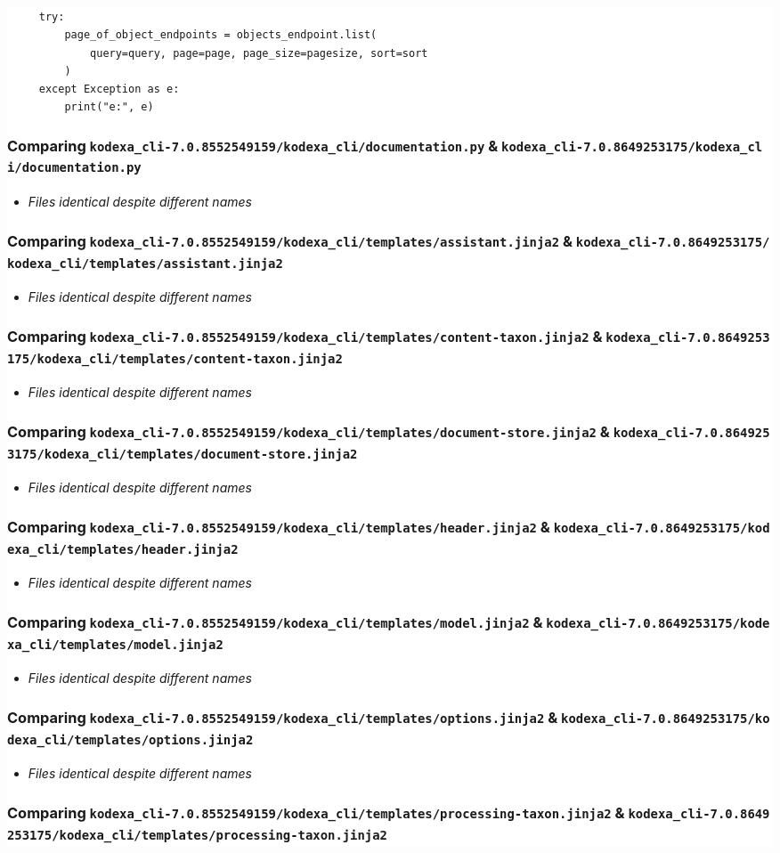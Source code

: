 ```diff
     try:
         page_of_object_endpoints = objects_endpoint.list(
             query=query, page=page, page_size=pagesize, sort=sort
         )
     except Exception as e:
         print("e:", e)
```

### Comparing `kodexa_cli-7.0.8552549159/kodexa_cli/documentation.py` & `kodexa_cli-7.0.8649253175/kodexa_cli/documentation.py`

 * *Files identical despite different names*

### Comparing `kodexa_cli-7.0.8552549159/kodexa_cli/templates/assistant.jinja2` & `kodexa_cli-7.0.8649253175/kodexa_cli/templates/assistant.jinja2`

 * *Files identical despite different names*

### Comparing `kodexa_cli-7.0.8552549159/kodexa_cli/templates/content-taxon.jinja2` & `kodexa_cli-7.0.8649253175/kodexa_cli/templates/content-taxon.jinja2`

 * *Files identical despite different names*

### Comparing `kodexa_cli-7.0.8552549159/kodexa_cli/templates/document-store.jinja2` & `kodexa_cli-7.0.8649253175/kodexa_cli/templates/document-store.jinja2`

 * *Files identical despite different names*

### Comparing `kodexa_cli-7.0.8552549159/kodexa_cli/templates/header.jinja2` & `kodexa_cli-7.0.8649253175/kodexa_cli/templates/header.jinja2`

 * *Files identical despite different names*

### Comparing `kodexa_cli-7.0.8552549159/kodexa_cli/templates/model.jinja2` & `kodexa_cli-7.0.8649253175/kodexa_cli/templates/model.jinja2`

 * *Files identical despite different names*

### Comparing `kodexa_cli-7.0.8552549159/kodexa_cli/templates/options.jinja2` & `kodexa_cli-7.0.8649253175/kodexa_cli/templates/options.jinja2`

 * *Files identical despite different names*

### Comparing `kodexa_cli-7.0.8552549159/kodexa_cli/templates/processing-taxon.jinja2` & `kodexa_cli-7.0.8649253175/kodexa_cli/templates/processing-taxon.jinja2`
